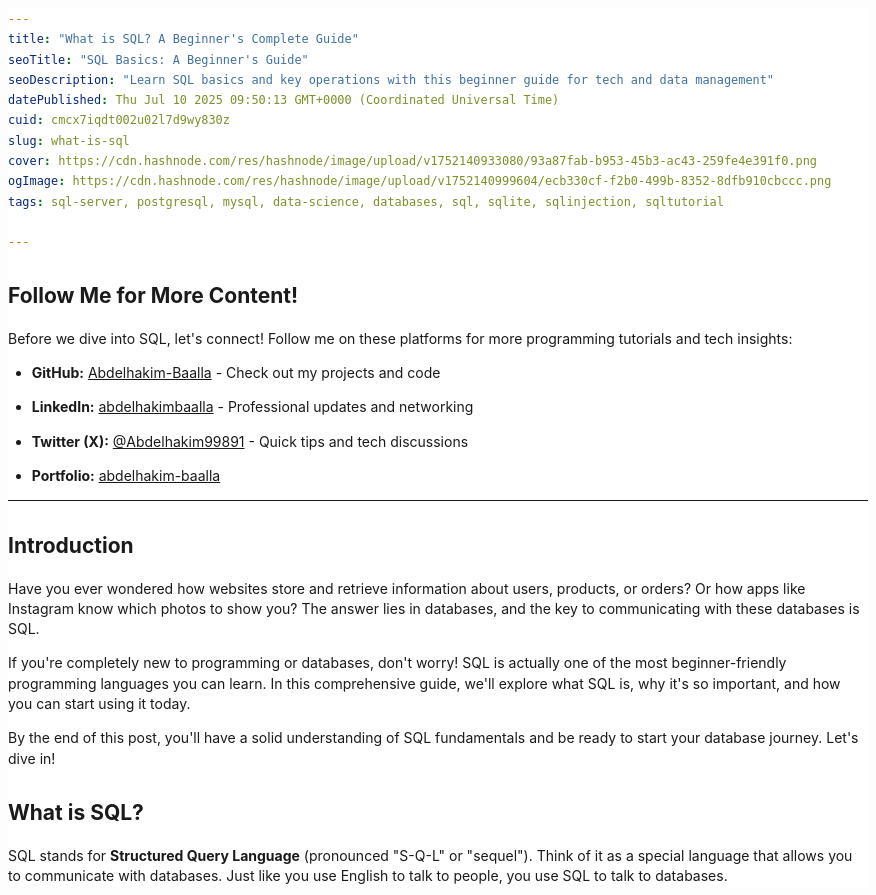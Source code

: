 ```yaml
---
title: "What is SQL? A Beginner's Complete Guide"
seoTitle: "SQL Basics: A Beginner's Guide"
seoDescription: "Learn SQL basics and key operations with this beginner guide for tech and data management"
datePublished: Thu Jul 10 2025 09:50:13 GMT+0000 (Coordinated Universal Time)
cuid: cmcx7iqdt002u02l7d9wy830z
slug: what-is-sql
cover: https://cdn.hashnode.com/res/hashnode/image/upload/v1752140933080/93a87fab-b953-45b3-ac43-259fe4e391f0.png
ogImage: https://cdn.hashnode.com/res/hashnode/image/upload/v1752140999604/ecb330cf-f2b0-499b-8352-8dfb910cbccc.png
tags: sql-server, postgresql, mysql, data-science, databases, sql, sqlite, sqlinjection, sqltutorial

---
```


## **Follow Me for More Content!**

Before we dive into SQL, let's connect! Follow me on these platforms for more programming tutorials and tech insights:

* **GitHub:** [Abdelhakim-Baalla](https://github.com/Abdelhakim-Baalla) - Check out my projects and code
    
* **LinkedIn:** [abdelhakimbaalla](https://www.linkedin.com/in/abdelhakimbaalla/) - Professional updates and networking
    
* **Twitter (X):** [@Abdelhakim99891](https://x.com/Abdelhakim99891) - Quick tips and tech discussions
    
* **Portfolio:** [abdelhakim-baalla](https://abdelhakim-baalla.vercel.app/)
    

---

## **Introduction**

Have you ever wondered how websites store and retrieve information about users, products, or orders? Or how apps like Instagram know which photos to show you? The answer lies in databases, and the key to communicating with these databases is SQL.

If you're completely new to programming or databases, don't worry! SQL is actually one of the most beginner-friendly programming languages you can learn. In this comprehensive guide, we'll explore what SQL is, why it's so important, and how you can start using it today.

By the end of this post, you'll have a solid understanding of SQL fundamentals and be ready to start your database journey. Let's dive in!

## **What is SQL?**

SQL stands for **Structured Query Language** (pronounced "S-Q-L" or "sequel"). Think of it as a special language that allows you to communicate with databases. Just like you use English to talk to people, you use SQL to talk to databases.
